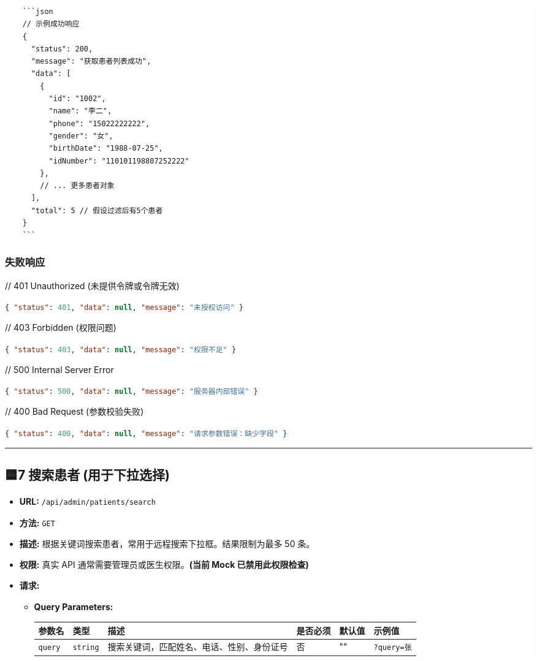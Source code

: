         ```json
        // 示例成功响应
        {
          "status": 200,
          "message": "获取患者列表成功",
          "data": [
            {
              "id": "1002",
              "name": "李二",
              "phone": "15022222222",
              "gender": "女",
              "birthDate": "1988-07-25",
              "idNumber": "110101198807252222"
            },
            // ... 更多患者对象
          ],
          "total": 5 // 假设过滤后有5个患者
        }
        ```
### 失败响应
// 401 Unauthorized (未提供令牌或令牌无效)
```json
{ "status": 401, "data": null, "message": "未授权访问" }
```
// 403 Forbidden (权限问题)
```json
{ "status": 403, "data": null, "message": "权限不足" }
```
// 500 Internal Server Error
```json
{ "status": 500, "data": null, "message": "服务器内部错误" }
```

// 400 Bad Request (参数校验失败)
```json
{ "status": 400, "data": null, "message": "请求参数错误：缺少字段" }
```
---
## 🟦7 搜索患者 (用于下拉选择)

* **URL:** `/api/admin/patients/search`
* **方法:** `GET`
* **描述:** 根据关键词搜索患者，常用于远程搜索下拉框。结果限制为最多 50 条。
* **权限:** 真实 API 通常需要管理员或医生权限。**(当前 Mock 已禁用此权限检查)**

* **请求:**
    * **Query Parameters:**

        | 参数名  | 类型     | 描述                 | 是否必须 | 默认值 | 示例值          |
        | :------ | :------- | :------------------- | :------- | :----- | :-------------- |
        | `query` | `string` | 搜索关键词，匹配姓名、电话、性别、身份证号 | 否       | ""     | `?query=张`   |

